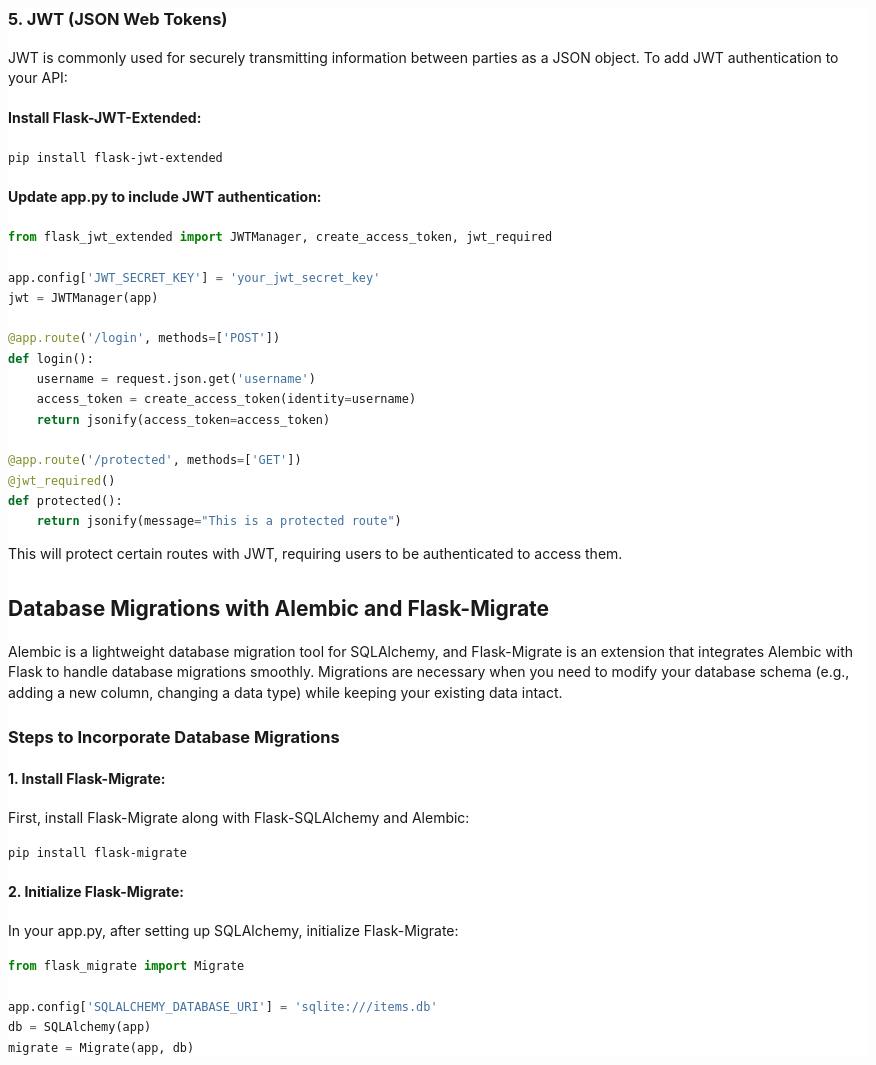 ### 5. JWT (JSON Web Tokens)
JWT is commonly used for securely transmitting information between parties as a JSON object. To add JWT authentication to your API:

#### Install Flask-JWT-Extended:
```bash
pip install flask-jwt-extended
```

#### Update app.py to include JWT authentication:
```python
from flask_jwt_extended import JWTManager, create_access_token, jwt_required

app.config['JWT_SECRET_KEY'] = 'your_jwt_secret_key'
jwt = JWTManager(app)

@app.route('/login', methods=['POST'])
def login():
    username = request.json.get('username')
    access_token = create_access_token(identity=username)
    return jsonify(access_token=access_token)

@app.route('/protected', methods=['GET'])
@jwt_required()
def protected():
    return jsonify(message="This is a protected route")
```
This will protect certain routes with JWT, requiring users to be authenticated to access them.

## Database Migrations with Alembic and Flask-Migrate
Alembic is a lightweight database migration tool for SQLAlchemy, and Flask-Migrate is an extension that integrates Alembic with Flask to handle database migrations smoothly. Migrations are necessary when you need to modify your database schema (e.g., adding a new column, changing a data type) while keeping your existing data intact.

### Steps to Incorporate Database Migrations

#### 1. Install Flask-Migrate:
First, install Flask-Migrate along with Flask-SQLAlchemy and Alembic:
```bash
pip install flask-migrate
```

#### 2. Initialize Flask-Migrate:
In your app.py, after setting up SQLAlchemy, initialize Flask-Migrate:
```python
from flask_migrate import Migrate

app.config['SQLALCHEMY_DATABASE_URI'] = 'sqlite:///items.db'
db = SQLAlchemy(app)
migrate = Migrate(app, db)
```
